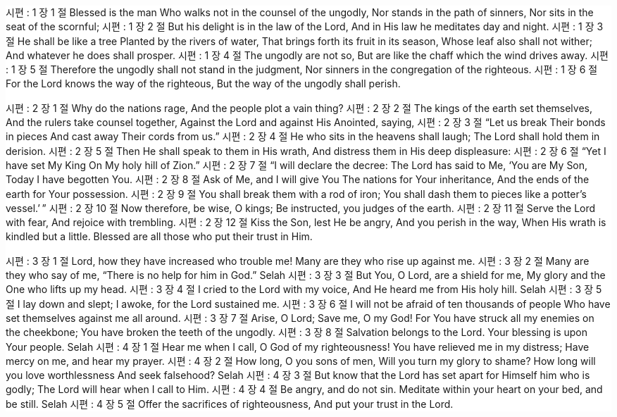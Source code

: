 시편 : 1 장 1 절 Blessed is the man Who walks not in the counsel of the ungodly, Nor stands in the path of sinners, Nor sits in the seat of the scornful;
시편 : 1 장 2 절 But his delight is in the law of the Lord, And in His law he meditates day and night.
시편 : 1 장 3 절 He shall be like a tree Planted by the rivers of water, That brings forth its fruit in its season, Whose leaf also shall not wither; And whatever he does shall prosper.
시편 : 1 장 4 절 The ungodly are not so, But are like the chaff which the wind drives away.
시편 : 1 장 5 절 Therefore the ungodly shall not stand in the judgment, Nor sinners in the congregation of the righteous.
시편 : 1 장 6 절 For the Lord knows the way of the righteous, But the way of the ungodly shall perish.

시편 : 2 장 1 절 Why do the nations rage, And the people plot a vain thing?
시편 : 2 장 2 절 The kings of the earth set themselves, And the rulers take counsel together, Against the Lord and against His Anointed, saying,
시편 : 2 장 3 절 “Let us break Their bonds in pieces And cast away Their cords from us.”
시편 : 2 장 4 절 He who sits in the heavens shall laugh; The Lord shall hold them in derision.
시편 : 2 장 5 절 Then He shall speak to them in His wrath, And distress them in His deep displeasure:
시편 : 2 장 6 절 “Yet I have set My King On My holy hill of Zion.”
시편 : 2 장 7 절 “I will declare the decree: The Lord has said to Me, ‘You are My Son, Today I have begotten You.
시편 : 2 장 8 절 Ask of Me, and I will give You The nations for Your inheritance, And the ends of the earth for Your possession.
시편 : 2 장 9 절 You shall break them with a rod of iron; You shall dash them to pieces like a potter’s vessel.’ ”
시편 : 2 장 10 절 Now therefore, be wise, O kings; Be instructed, you judges of the earth.
시편 : 2 장 11 절 Serve the Lord with fear, And rejoice with trembling.
시편 : 2 장 12 절 Kiss the Son, lest He be angry, And you perish in the way, When His wrath is kindled but a little. Blessed are all those who put their trust in Him.


시편 : 3 장 1 절 Lord, how they have increased who trouble me!
Many are they who rise up against me.
시편 : 3 장 2 절 Many are they who say of me,
“There is no help for him in God.”
Selah
시편 : 3 장 3 절 But You, O Lord, are a shield for me,
My glory and the One who lifts up my head.
시편 : 3 장 4 절 I cried to the Lord with my voice,
And He heard me from His holy hill.
Selah
시편 : 3 장 5 절 I lay down and slept;
I awoke, for the Lord sustained me.
시편 : 3 장 6 절 I will not be afraid of ten thousands of people
Who have set themselves against me all around.
시편 : 3 장 7 절 Arise, O Lord;
Save me, O my God!
For You have struck all my enemies on the cheekbone;
You have broken the teeth of the ungodly.
시편 : 3 장 8 절 Salvation belongs to the Lord.
Your blessing is upon Your people.
Selah
시편 : 4 장 1 절 Hear me when I call, O God of my righteousness!
You have relieved me in my distress;
Have mercy on me, and hear my prayer.
시편 : 4 장 2 절 How long, O you sons of men,
Will you turn my glory to shame?
How long will you love worthlessness
And seek falsehood?
Selah
시편 : 4 장 3 절 But know that the Lord has set apart for Himself him who is godly;
The Lord will hear when I call to Him.
시편 : 4 장 4 절 Be angry, and do not sin.
Meditate within your heart on your bed, and be still.
Selah
시편 : 4 장 5 절 Offer the sacrifices of righteousness,
And put your trust in the Lord.